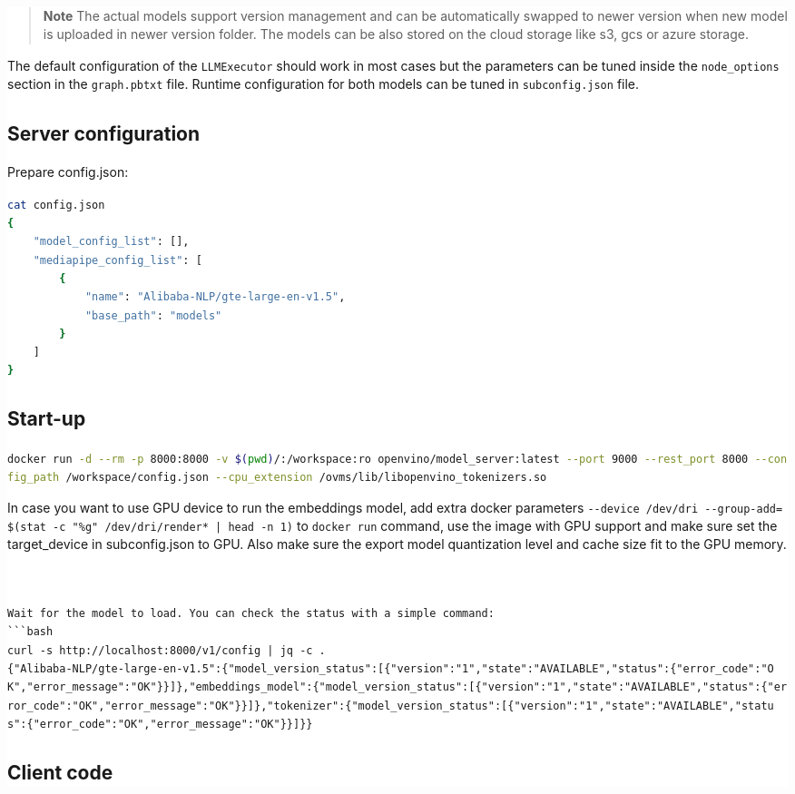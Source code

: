 ```bash

```
> **Note** The actual models support version management and can be automatically swapped to newer version when new model is uploaded in newer version folder. The models can be also stored on the cloud storage like s3, gcs or azure storage.

The default configuration of the `LLMExecutor` should work in most cases but the parameters can be tuned inside the `node_options` section in the `graph.pbtxt` file. 
Runtime configuration for both models can be tuned in `subconfig.json` file. 

## Server configuration
Prepare config.json:
```bash
cat config.json
{
    "model_config_list": [],
    "mediapipe_config_list": [
        {
            "name": "Alibaba-NLP/gte-large-en-v1.5",
            "base_path": "models"
        }
    ]
}
```


## Start-up
```bash
docker run -d --rm -p 8000:8000 -v $(pwd)/:/workspace:ro openvino/model_server:latest --port 9000 --rest_port 8000 --config_path /workspace/config.json --cpu_extension /ovms/lib/libopenvino_tokenizers.so
```
In case you want to use GPU device to run the embeddings model, add extra docker parameters `--device /dev/dri --group-add=$(stat -c "%g" /dev/dri/render* | head -n 1)` 
to `docker run` command, use the image with GPU support and make sure set the target_device in subconfig.json to GPU. 
Also make sure the export model quantization level and cache size fit to the GPU memory.
```


Wait for the model to load. You can check the status with a simple command:
```bash
curl -s http://localhost:8000/v1/config | jq -c .
{"Alibaba-NLP/gte-large-en-v1.5":{"model_version_status":[{"version":"1","state":"AVAILABLE","status":{"error_code":"OK","error_message":"OK"}}]},"embeddings_model":{"model_version_status":[{"version":"1","state":"AVAILABLE","status":{"error_code":"OK","error_message":"OK"}}]},"tokenizer":{"model_version_status":[{"version":"1","state":"AVAILABLE","status":{"error_code":"OK","error_message":"OK"}}]}}
```

## Client code
